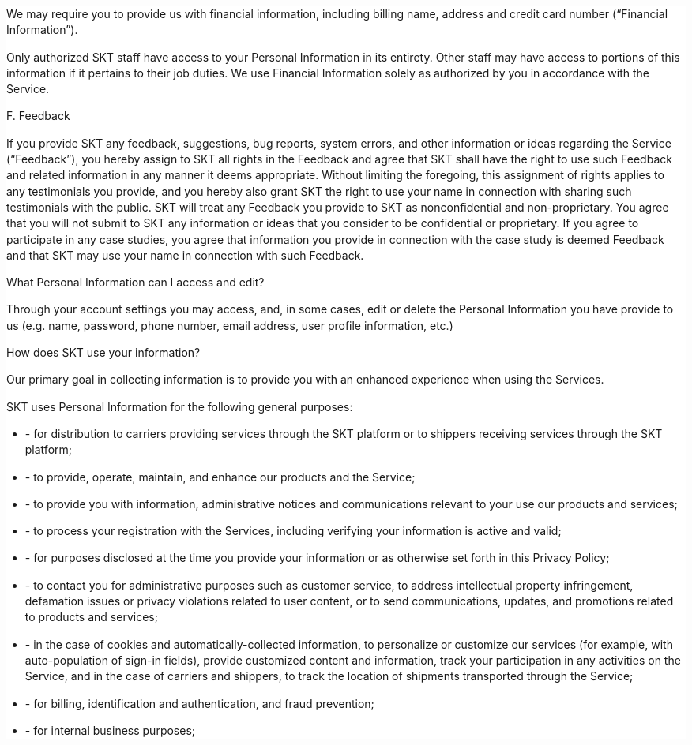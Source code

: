 We may require you to provide us with financial information, including billing name, address and credit card number (“Financial Information”).

Only authorized SKT staff have access to your Personal Information in its entirety. Other staff may have access to portions of this information if it pertains to their job duties. We use Financial Information solely as authorized by you in accordance with the Service.

F. Feedback

If you provide SKT any feedback, suggestions, bug reports, system errors, and other information or ideas regarding the Service (“Feedback”), you hereby assign to SKT all rights in the Feedback and agree that SKT shall have the right to use such Feedback and related information in any manner it deems appropriate. Without limiting the foregoing, this assignment of rights applies to any testimonials you provide, and you hereby also grant SKT the right to use your name in connection with sharing such testimonials with the public. SKT will treat any Feedback you provide to SKT as nonconfidential and non-proprietary. You agree that you will not submit to SKT any information or ideas that you consider to be confidential or proprietary. If you agree to participate in any case studies, you agree that information you provide in connection with the case study is deemed Feedback and that SKT may use your name in connection with such Feedback.

What Personal Information can I access and edit?

Through your account settings you may access, and, in some cases, edit or delete the Personal Information you have provide to us (e.g. name, password, phone number, email address, user profile information, etc.)

How does SKT use your information?

Our primary goal in collecting information is to provide you with an enhanced experience when using the Services.

SKT uses Personal Information for the following general purposes:

*   \- for distribution to carriers providing services through the SKT platform or to shippers receiving services through the SKT platform;

*   \- to provide, operate, maintain, and enhance our products and the Service;

*   \- to provide you with information, administrative notices and communications relevant to your use our products and services;

*   \- to process your registration with the Services, including verifying your information is active and valid;

*   \- for purposes disclosed at the time you provide your information or as otherwise set forth in this Privacy Policy;

*   \- to contact you for administrative purposes such as customer service, to address intellectual property infringement, defamation issues or privacy violations related to user content, or to send communications, updates, and promotions related to products and services;

*   \- in the case of cookies and automatically-collected information, to personalize or customize our services (for example, with auto-population of sign-in fields), provide customized content and information, track your participation in any activities on the Service, and in the case of carriers and shippers, to track the location of shipments transported through the Service;

*   \- for billing, identification and authentication, and fraud prevention;

*   \- for internal business purposes;
